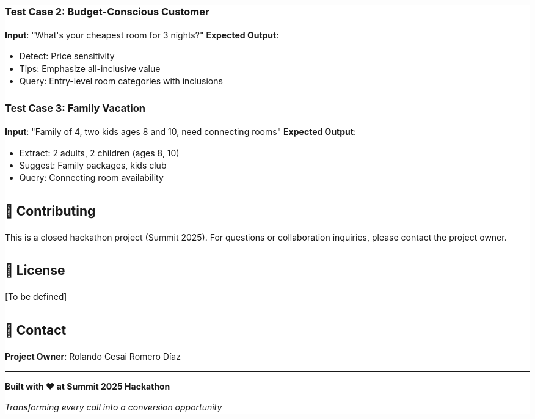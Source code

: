 ### Test Case 2: Budget-Conscious Customer
**Input**: "What's your cheapest room for 3 nights?"
**Expected Output**:
- Detect: Price sensitivity
- Tips: Emphasize all-inclusive value
- Query: Entry-level room categories with inclusions

### Test Case 3: Family Vacation
**Input**: "Family of 4, two kids ages 8 and 10, need connecting rooms"
**Expected Output**:
- Extract: 2 adults, 2 children (ages 8, 10)
- Suggest: Family packages, kids club
- Query: Connecting room availability

## 🤝 Contributing

This is a closed hackathon project (Summit 2025). For questions or collaboration inquiries, please contact the project owner.

## 📄 License

[To be defined]

## 📧 Contact

**Project Owner**: Rolando Cesai Romero Díaz

---

**Built with ❤️ at Summit 2025 Hackathon**

*Transforming every call into a conversion opportunity*
